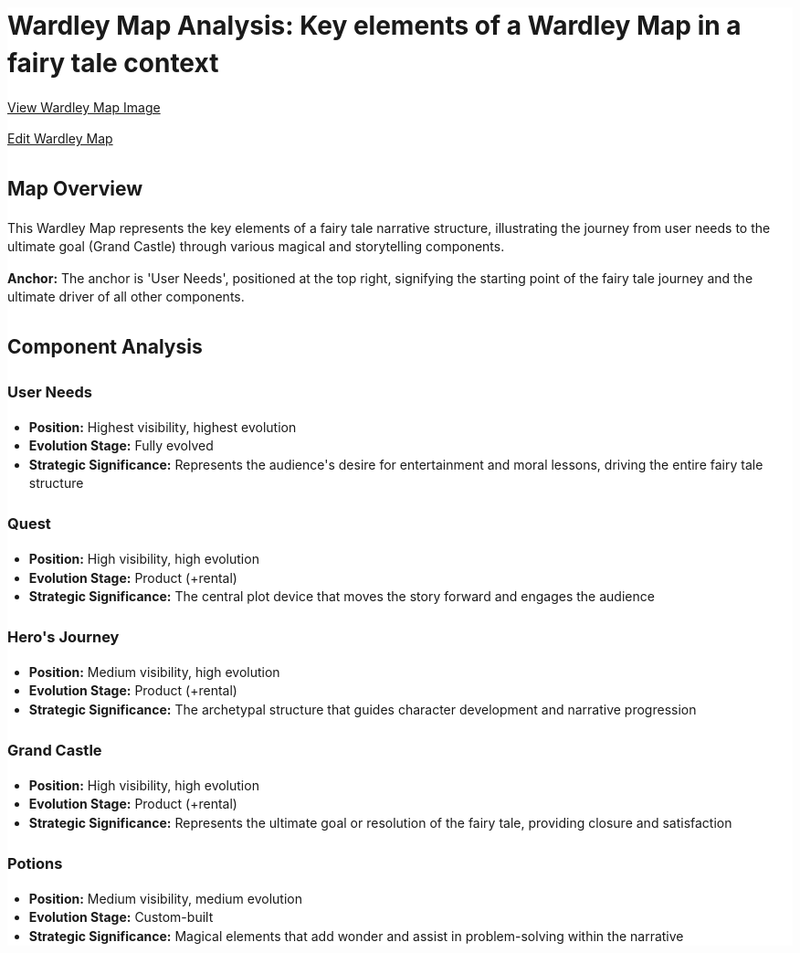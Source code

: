 # Wardley Map Analysis: Key elements of a Wardley Map in a fairy tale context

[View Wardley Map Image](https://images.wardleymaps.ai/map_b67ca4a4-b85b-4635-8be4-d35dfe5c8e10.png)

[Edit Wardley Map](https://create.wardleymaps.ai/#clone:52b59d26a8797537bc)

## Map Overview

This Wardley Map represents the key elements of a fairy tale narrative structure, illustrating the journey from user needs to the ultimate goal (Grand Castle) through various magical and storytelling components.

**Anchor:** The anchor is 'User Needs', positioned at the top right, signifying the starting point of the fairy tale journey and the ultimate driver of all other components.

## Component Analysis

### User Needs

- **Position:** Highest visibility, highest evolution
- **Evolution Stage:** Fully evolved
- **Strategic Significance:** Represents the audience's desire for entertainment and moral lessons, driving the entire fairy tale structure

### Quest

- **Position:** High visibility, high evolution
- **Evolution Stage:** Product (+rental)
- **Strategic Significance:** The central plot device that moves the story forward and engages the audience

### Hero's Journey

- **Position:** Medium visibility, high evolution
- **Evolution Stage:** Product (+rental)
- **Strategic Significance:** The archetypal structure that guides character development and narrative progression

### Grand Castle

- **Position:** High visibility, high evolution
- **Evolution Stage:** Product (+rental)
- **Strategic Significance:** Represents the ultimate goal or resolution of the fairy tale, providing closure and satisfaction

### Potions

- **Position:** Medium visibility, medium evolution
- **Evolution Stage:** Custom-built
- **Strategic Significance:** Magical elements that add wonder and assist in problem-solving within the narrative
